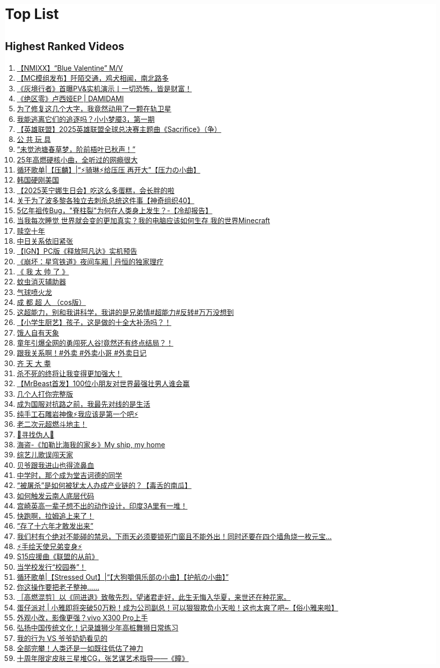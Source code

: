 # Top List
## Highest Ranked Videos
1. [【NMIXX】“Blue Valentine” M/V](https://www.bilibili.com/video/BV1CB4yzJEaH)
1. [【MC模组发布】阡陌交通，鸡犬相闻，南北路多](https://www.bilibili.com/video/BV1Az4gzDEPo)
1. [《灰境行者》首曝PV&实机演示丨一切恐怖，皆是财富！](https://www.bilibili.com/video/BV1mu4CzJExw)
1. [《绝区零》卢西娅EP | DAMIDAMI](https://www.bilibili.com/video/BV1Ta4gzxE7i)
1. [为了修复这几个大字，我竟然动用了一颗在轨卫星](https://www.bilibili.com/video/BV1cz4JzkEzH)
1. [我能逃离它们的追逐吗？小小梦魇3，第一期](https://www.bilibili.com/video/BV1JJ4XzeEkD)
1. [【英雄联盟】2025英雄联盟全球总决赛主题曲《Sacrifice》（争）](https://www.bilibili.com/video/BV1fr4kzBEY1)
1. [公  共  玩  具](https://www.bilibili.com/video/BV1p34TzVEPu)
1. [“未觉池塘春草梦，阶前梧叶已秋声！”](https://www.bilibili.com/video/BV1JA4yzVEyj)
1. [25年高燃硬核小曲，全听过的网瘾很大](https://www.bilibili.com/video/BV1sf4VzeEpg)
1. [循环歌单|【压麟】|“⚡️骑琳⚡️给压压 再开大”【压力の小曲】](https://www.bilibili.com/video/BV1yn4Vz8ESF)
1. [韩国硬刚美国](https://www.bilibili.com/video/BV1G34bzXEnr)
1. [【2025芙宁娜生日会】吃这么多蛋糕，会长胖的啦](https://www.bilibili.com/video/BV13442zvEgd)
1. [关于为了波多黎各独立去刺杀总统这件事【神奇组织40】](https://www.bilibili.com/video/BV1L84XzoE2a)
1. [5亿年祖传Bug，"脊柱裂"为何在人类身上发生？-【冷却报告】](https://www.bilibili.com/video/BV18R44zyEZn)
1. [当我每次睡觉 世界就会变的更加真实？我的电脑应该如何生存 我的世界Minecraft](https://www.bilibili.com/video/BV1hG44zVEV9)
1. [赎空十年](https://www.bilibili.com/video/BV1qg4yzBEAT)
1. [中日关系依旧紧张](https://www.bilibili.com/video/BV1Wr4cztEWg)
1. [【IGN】PC版《释放阿凡达》实机预告](https://www.bilibili.com/video/BV1Bb41z5Eac)
1. [《崩坏：星穹铁道》夜间车厢 | 丹恒的独家理疗](https://www.bilibili.com/video/BV1dd42zyErM)
1. [《 我 太 帅 了 》](https://www.bilibili.com/video/BV1uJ4bz7E1C)
1. [蚊虫消灭辅助器](https://www.bilibili.com/video/BV1Tb4yzxEvM)
1. [气球喷火龙](https://www.bilibili.com/video/BV1CA4UzfEHF)
1. [成 都 超 人 （cos版）](https://www.bilibili.com/video/BV1UK4uzWE8b)
1. [这超能力，别和我讲科学，我讲的是兄弟情#超能力#反转#万万没想到](https://www.bilibili.com/video/BV1Q54MzFE1P)
1. [【小学生厨艺】孩子，这是做的十全大补汤吗？！](https://www.bilibili.com/video/BV1GH4gzAEKg)
1. [饿人自有天象](https://www.bilibili.com/video/BV1Sg4mzNEGo)
1. [童年引爆全网的勇闯死人谷!竟然还有终点结局？！](https://www.bilibili.com/video/BV1xE4wzAEUB)
1. [跟我关系啊！#外卖 #外卖小哥 #外卖日记](https://www.bilibili.com/video/BV1Lu4MzYEGZ)
1. [齐 天 大 耋](https://www.bilibili.com/video/BV1LH4NzZECr)
1. [杀不死的终将让我变得更加强大！](https://www.bilibili.com/video/BV1Tg43z8Eux)
1. [【MrBeast首发】100位小朋友对世界最强壮男人谁会赢](https://www.bilibili.com/video/BV1mR4PzLEfW)
1. [几个人打你完整版](https://www.bilibili.com/video/BV1cZ4XzBEjd)
1. [成为国服对抗路之前，我最先对线的是生活](https://www.bilibili.com/video/BV1gL4MzbEdx)
1. [纯手工石雕岩神像⚡我应该是第一个吧⚡](https://www.bilibili.com/video/BV1Zd4UzpE2o)
1. [老二次元超燃斗地主！](https://www.bilibili.com/video/BV1xv4vz8EDp)
1. [🐧寻找伪人🐧](https://www.bilibili.com/video/BV1QX4KzsEZ3)
1. [海盗-《加勒比海我的家乡》My ship, my home](https://www.bilibili.com/video/BV1vo4gzuEuB)
1. [综艺儿歌误闯天家](https://www.bilibili.com/video/BV1cM4AzfEVZ)
1. [贝爷跟我进山也得流鼻血](https://www.bilibili.com/video/BV1e949zFEBu)
1. [中学时，那个成为堂吉诃德的同学](https://www.bilibili.com/video/BV1194uzHEnY)
1. [“被屠杀”是如何被犹太人办成产业链的？【毒舌的南瓜】](https://www.bilibili.com/video/BV12r4tzGEfa)
1. [如何触发云南人底层代码](https://www.bilibili.com/video/BV1Kh4kzjEzz)
1. [宫崎英高一辈子想不出的动作设计，印度3A里有一堆！](https://www.bilibili.com/video/BV1Y34bzQE3x)
1. [快跑啊，拉姆追上来了！](https://www.bilibili.com/video/BV1Pi4yzDERh)
1. [“存了十六年才敢发出来”](https://www.bilibili.com/video/BV1ih4uzTEqQ)
1. [我们村有个绝对不能碰的禁忌，下雨天必须要锁死门窗且不能外出！同时还要在四个墙角烧一枚元宝…](https://www.bilibili.com/video/BV15P4mzgEJa)
1. [⚡️手绘天使兄弟变身⚡️](https://www.bilibili.com/video/BV1GE4gzNEzY)
1. [S15应援曲《联盟的从前》](https://www.bilibili.com/video/BV1Kv42zFECt)
1. [当学校发行“校园券”！](https://www.bilibili.com/video/BV1Mj4mzwE1y)
1. [循环歌单|【Stressed Out】|“【大狗嚼俱乐部の小曲】【护航の小曲】”](https://www.bilibili.com/video/BV1nJ4XzeEr8)
1. [你这操作要把老子整神……](https://www.bilibili.com/video/BV1GD44z7Eyj)
1. [［高燃混剪］以《同进退》致敬先烈，望诸君走好，此生无悔入华夏，来世还在种花家。](https://www.bilibili.com/video/BV1oFnyzXEUo)
1. [蛋仔派对 | 小雅即将突破50万粉！成为公司副总！可以狠狠欺负小天啦！这也太爽了吧~【俗小雅来啦】](https://www.bilibili.com/video/BV1sf43zdENU)
1. [外观小改，影像更强？vivo X300 Pro上手](https://www.bilibili.com/video/BV1Rc4mz3EHy)
1. [弘扬中国传统文化！记录雄狮少年高桩舞狮日常练习](https://www.bilibili.com/video/BV1CP4AzhEsP)
1. [我的行为 VS 爷爷奶奶看见的](https://www.bilibili.com/video/BV1Pm4tzuEsh)
1. [全部完攀！人类还是一如既往低估了神力](https://www.bilibili.com/video/BV1sc42zpEE6)
1. [十周年限定皮肤三星堆CG，张艺谋艺术指导——《瞳》](https://www.bilibili.com/video/BV1Cn4Vz8E7Q)